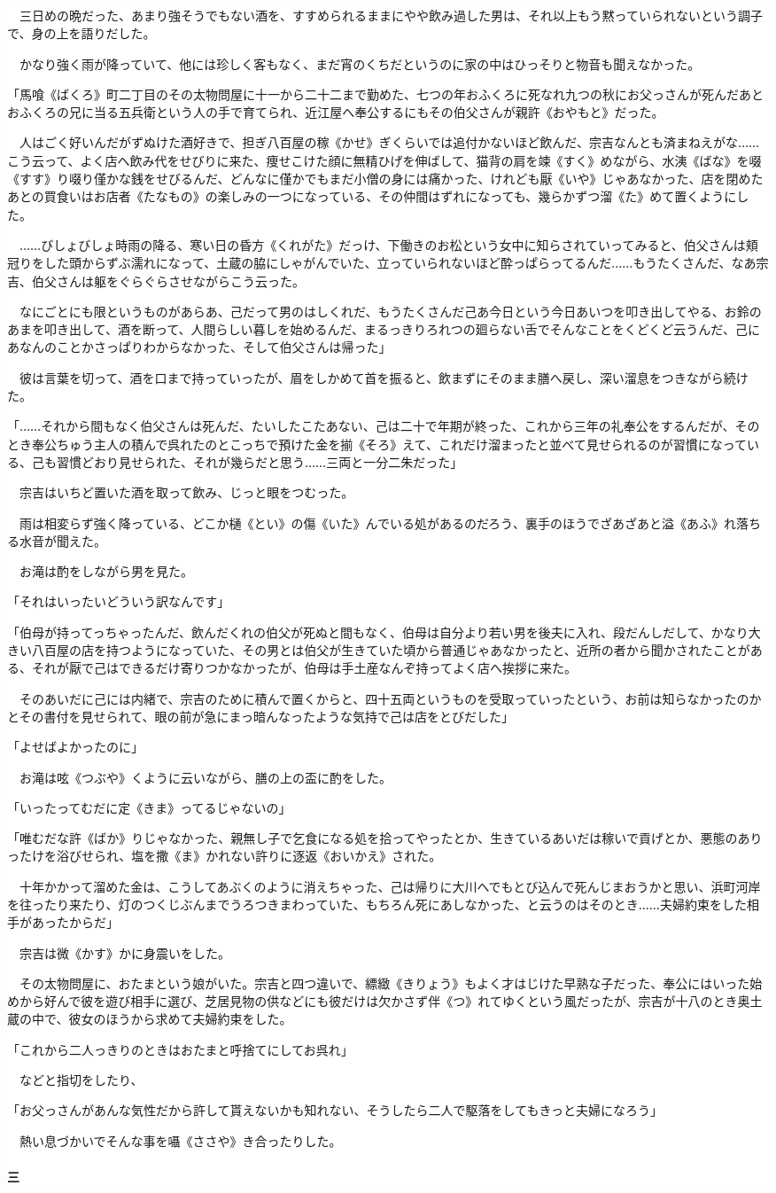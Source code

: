 　三日めの晩だった、あまり強そうでもない酒を、すすめられるままにやや飲み過した男は、それ以上もう黙っていられないという調子で、身の上を語りだした。

　かなり強く雨が降っていて、他には珍しく客もなく、まだ宵のくちだというのに家の中はひっそりと物音も聞えなかった。

「馬喰《ばくろ》町二丁目のその太物問屋に十一から二十二まで勤めた、七つの年おふくろに死なれ九つの秋にお父っさんが死んだあとおふくろの兄に当る五兵衛という人の手で育てられ、近江屋へ奉公するにもその伯父さんが親許《おやもと》だった。

　人はごく好いんだがずぬけた酒好きで、担ぎ八百屋の稼《かせ》ぎくらいでは追付かないほど飲んだ、宗吉なんとも済まねえがな……こう云って、よく店へ飲み代をせびりに来た、痩せこけた顔に無精ひげを伸ばして、猫背の肩を竦《すく》めながら、水洟《ばな》を啜《すす》り啜り僅かな銭をせびるんだ、どんなに僅かでもまだ小僧の身には痛かった、けれども厭《いや》じゃあなかった、店を閉めたあとの買食いはお店者《たなもの》の楽しみの一つになっている、その仲間はずれになっても、幾らかずつ溜《た》めて置くようにした。

　……びしょびしょ時雨の降る、寒い日の昏方《くれがた》だっけ、下働きのお松という女中に知らされていってみると、伯父さんは頬冠りをした頭からずぶ濡れになって、土蔵の脇にしゃがんでいた、立っていられないほど酔っぱらってるんだ……もうたくさんだ、なあ宗吉、伯父さんは躯をぐらぐらさせながらこう云った。

　なにごとにも限というものがあらあ、己だって男のはしくれだ、もうたくさんだ己あ今日という今日あいつを叩き出してやる、お鈴のあまを叩き出して、酒を断って、人間らしい暮しを始めるんだ、まるっきりろれつの廻らない舌でそんなことをくどくど云うんだ、己にあなんのことかさっぱりわからなかった、そして伯父さんは帰った」

　彼は言葉を切って、酒を口まで持っていったが、眉をしかめて首を振ると、飲まずにそのまま膳へ戻し、深い溜息をつきながら続けた。

「……それから間もなく伯父さんは死んだ、たいしたこたあない、己は二十で年期が終った、これから三年の礼奉公をするんだが、そのとき奉公ちゅう主人の積んで呉れたのとこっちで預けた金を揃《そろ》えて、これだけ溜まったと並べて見せられるのが習慣になっている、己も習慣どおり見せられた、それが幾らだと思う……三両と一分二朱だった」

　宗吉はいちど置いた酒を取って飲み、じっと眼をつむった。

　雨は相変らず強く降っている、どこか樋《とい》の傷《いた》んでいる処があるのだろう、裏手のほうでざあざあと溢《あふ》れ落ちる水音が聞えた。

　お滝は酌をしながら男を見た。

「それはいったいどういう訳なんです」

「伯母が持ってっちゃったんだ、飲んだくれの伯父が死ぬと間もなく、伯母は自分より若い男を後夫に入れ、段だんしだして、かなり大きい八百屋の店を持つようになっていた、その男とは伯父が生きていた頃から普通じゃあなかったと、近所の者から聞かされたことがある、それが厭で己はできるだけ寄りつかなかったが、伯母は手土産なんぞ持ってよく店へ挨拶に来た。

　そのあいだに己には内緒で、宗吉のために積んで置くからと、四十五両というものを受取っていったという、お前は知らなかったのかとその書付を見せられて、眼の前が急にまっ暗んなったような気持で己は店をとびだした」

「よせばよかったのに」

　お滝は呟《つぶや》くように云いながら、膳の上の盃に酌をした。

「いったってむだに定《きま》ってるじゃないの」

「唯むだな許《ばか》りじゃなかった、親無し子で乞食になる処を拾ってやったとか、生きているあいだは稼いで貢げとか、悪態のありったけを浴びせられ、塩を撒《ま》かれない許りに逐返《おいかえ》された。

　十年かかって溜めた金は、こうしてあぶくのように消えちゃった、己は帰りに大川へでもとび込んで死んじまおうかと思い、浜町河岸を往ったり来たり、灯のつくじぶんまでうろつきまわっていた、もちろん死にあしなかった、と云うのはそのとき……夫婦約束をした相手があったからだ」

　宗吉は微《かす》かに身震いをした。

　その太物問屋に、おたまという娘がいた。宗吉と四つ違いで、縹緻《きりょう》もよく才はじけた早熟な子だった、奉公にはいった始めから好んで彼を遊び相手に選び、芝居見物の供などにも彼だけは欠かさず伴《つ》れてゆくという風だったが、宗吉が十八のとき奥土蔵の中で、彼女のほうから求めて夫婦約束をした。

「これから二人っきりのときはおたまと呼捨てにしてお呉れ」

　などと指切をしたり、

「お父っさんがあんな気性だから許して貰えないかも知れない、そうしたら二人で駆落をしてもきっと夫婦になろう」

　熱い息づかいでそんな事を囁《ささや》き合ったりした。



#### 三
